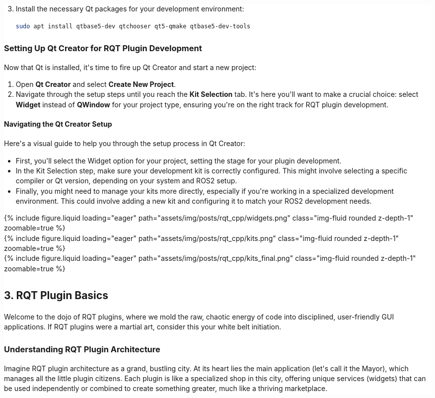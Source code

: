 3. Install the necessary Qt packages for your development environment:

    ```bash
    sudo apt install qtbase5-dev qtchooser qt5-qmake qtbase5-dev-tools
    ```

### Setting Up Qt Creator for RQT Plugin Development

Now that Qt is installed, it's time to fire up Qt Creator and start a new project:

1. Open **Qt Creator** and select **Create New Project**.
2. Navigate through the setup steps until you reach the **Kit Selection** tab. It's here you'll want to make a crucial choice: select **Widget** instead of **QWindow** for your project type, ensuring you're on the right track for RQT plugin development.

#### Navigating the Qt Creator Setup

Here's a visual guide to help you through the setup process in Qt Creator:

- First, you'll select the Widget option for your project, setting the stage for your plugin development.
- In the Kit Selection step, make sure your development kit is correctly configured. This might involve selecting a specific compiler or Qt version, depending on your system and ROS2 setup.
- Finally, you might need to manage your kits more directly, especially if you're working in a specialized development environment. This could involve adding a new kit and configuring it to match your ROS2 development needs.
<div class="row mt-3">
      <div class="col-sm mt-3 mt-md-0">
        {% include figure.liquid loading="eager" path="assets/img/posts/rqt_cpp/widgets.png" class="img-fluid rounded z-depth-1" zoomable=true %}
    </div>
    <div class="col-sm mt-3 mt-md-0">
        {% include figure.liquid loading="eager" path="assets/img/posts/rqt_cpp/kits.png" class="img-fluid rounded z-depth-1" zoomable=true %}
    </div>
    <div class="col-sm mt-3 mt-md-0">
        {% include figure.liquid loading="eager" path="assets/img/posts/rqt_cpp/kits_final.png" class="img-fluid rounded z-depth-1" zoomable=true %}
    </div>
</div>


## 3. RQT Plugin Basics
Welcome to the dojo of RQT plugins, where we mold the raw, chaotic energy of code into disciplined, user-friendly GUI applications. If RQT plugins were a martial art, consider this your white belt initiation. 

### Understanding RQT Plugin Architecture
Imagine RQT plugin architecture as a grand, bustling city. At its heart lies the main application (let's call it the Mayor), which manages all the little plugin citizens. Each plugin is like a specialized shop in this city, offering unique services (widgets) that can be used independently or combined to create something greater, much like a thriving marketplace.
